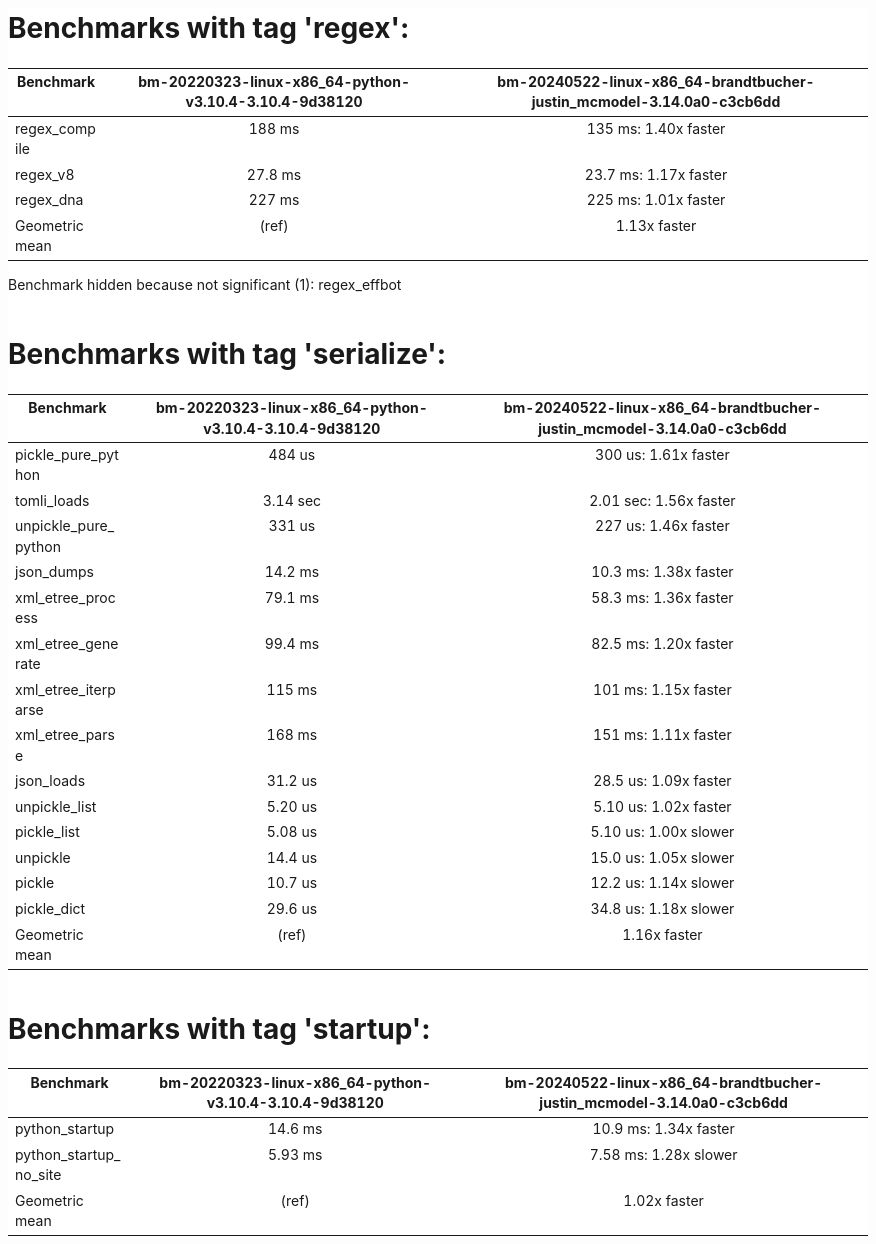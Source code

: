 Benchmarks with tag 'regex':
============================

| Benchmark      | bm-20220323-linux-x86_64-python-v3.10.4-3.10.4-9d38120 | bm-20240522-linux-x86_64-brandtbucher-justin_mcmodel-3.14.0a0-c3cb6dd |
|----------------|:------------------------------------------------------:|:---------------------------------------------------------------------:|
| regex_compile  | 188 ms                                                 | 135 ms: 1.40x faster                                                  |
| regex_v8       | 27.8 ms                                                | 23.7 ms: 1.17x faster                                                 |
| regex_dna      | 227 ms                                                 | 225 ms: 1.01x faster                                                  |
| Geometric mean | (ref)                                                  | 1.13x faster                                                          |

Benchmark hidden because not significant (1): regex_effbot

Benchmarks with tag 'serialize':
================================

| Benchmark            | bm-20220323-linux-x86_64-python-v3.10.4-3.10.4-9d38120 | bm-20240522-linux-x86_64-brandtbucher-justin_mcmodel-3.14.0a0-c3cb6dd |
|----------------------|:------------------------------------------------------:|:---------------------------------------------------------------------:|
| pickle_pure_python   | 484 us                                                 | 300 us: 1.61x faster                                                  |
| tomli_loads          | 3.14 sec                                               | 2.01 sec: 1.56x faster                                                |
| unpickle_pure_python | 331 us                                                 | 227 us: 1.46x faster                                                  |
| json_dumps           | 14.2 ms                                                | 10.3 ms: 1.38x faster                                                 |
| xml_etree_process    | 79.1 ms                                                | 58.3 ms: 1.36x faster                                                 |
| xml_etree_generate   | 99.4 ms                                                | 82.5 ms: 1.20x faster                                                 |
| xml_etree_iterparse  | 115 ms                                                 | 101 ms: 1.15x faster                                                  |
| xml_etree_parse      | 168 ms                                                 | 151 ms: 1.11x faster                                                  |
| json_loads           | 31.2 us                                                | 28.5 us: 1.09x faster                                                 |
| unpickle_list        | 5.20 us                                                | 5.10 us: 1.02x faster                                                 |
| pickle_list          | 5.08 us                                                | 5.10 us: 1.00x slower                                                 |
| unpickle             | 14.4 us                                                | 15.0 us: 1.05x slower                                                 |
| pickle               | 10.7 us                                                | 12.2 us: 1.14x slower                                                 |
| pickle_dict          | 29.6 us                                                | 34.8 us: 1.18x slower                                                 |
| Geometric mean       | (ref)                                                  | 1.16x faster                                                          |

Benchmarks with tag 'startup':
==============================

| Benchmark              | bm-20220323-linux-x86_64-python-v3.10.4-3.10.4-9d38120 | bm-20240522-linux-x86_64-brandtbucher-justin_mcmodel-3.14.0a0-c3cb6dd |
|------------------------|:------------------------------------------------------:|:---------------------------------------------------------------------:|
| python_startup         | 14.6 ms                                                | 10.9 ms: 1.34x faster                                                 |
| python_startup_no_site | 5.93 ms                                                | 7.58 ms: 1.28x slower                                                 |
| Geometric mean         | (ref)                                                  | 1.02x faster                                                          |
